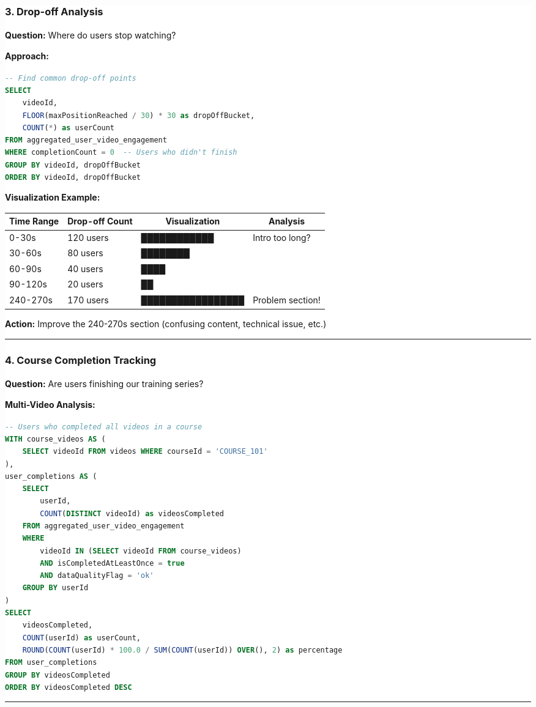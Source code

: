 
### 3. Drop-off Analysis

**Question:** Where do users stop watching?

**Approach:**
```sql
-- Find common drop-off points
SELECT
    videoId,
    FLOOR(maxPositionReached / 30) * 30 as dropOffBucket,
    COUNT(*) as userCount
FROM aggregated_user_video_engagement
WHERE completionCount = 0  -- Users who didn't finish
GROUP BY videoId, dropOffBucket
ORDER BY videoId, dropOffBucket
```

**Visualization Example:**

| Time Range | Drop-off Count | Visualization | Analysis |
|------------|----------------|---------------|----------|
| 0-30s | 120 users | ████████████ | Intro too long? |
| 30-60s | 80 users | ████████ | |
| 60-90s | 40 users | ████ | |
| 90-120s | 20 users | ██ | |
| 240-270s | 170 users | █████████████████ | Problem section! |

**Action:** Improve the 240-270s section (confusing content, technical issue, etc.)

---

### 4. Course Completion Tracking

**Question:** Are users finishing our training series?

**Multi-Video Analysis:**
```sql
-- Users who completed all videos in a course
WITH course_videos AS (
    SELECT videoId FROM videos WHERE courseId = 'COURSE_101'
),
user_completions AS (
    SELECT
        userId,
        COUNT(DISTINCT videoId) as videosCompleted
    FROM aggregated_user_video_engagement
    WHERE
        videoId IN (SELECT videoId FROM course_videos)
        AND isCompletedAtLeastOnce = true
        AND dataQualityFlag = 'ok'
    GROUP BY userId
)
SELECT
    videosCompleted,
    COUNT(userId) as userCount,
    ROUND(COUNT(userId) * 100.0 / SUM(COUNT(userId)) OVER(), 2) as percentage
FROM user_completions
GROUP BY videosCompleted
ORDER BY videosCompleted DESC
```

---